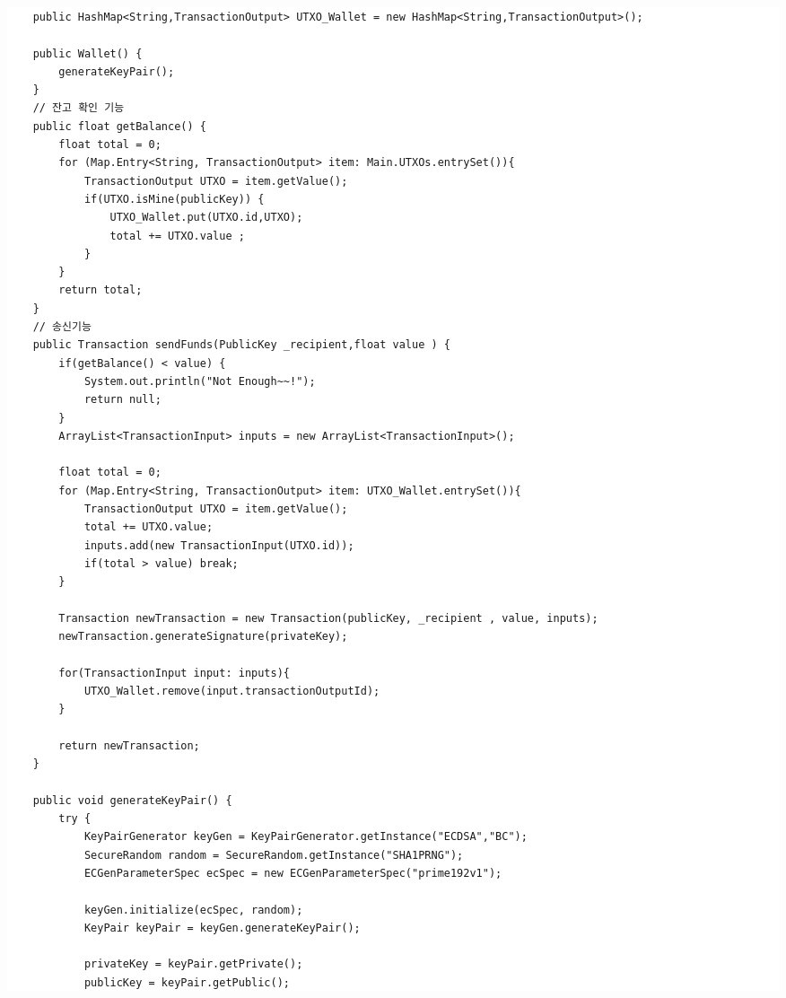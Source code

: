         public HashMap<String,TransactionOutput> UTXO_Wallet = new HashMap<String,TransactionOutput>();
    
        public Wallet() {
            generateKeyPair();
        }
        // 잔고 확인 기능
        public float getBalance() {
            float total = 0;
            for (Map.Entry<String, TransactionOutput> item: Main.UTXOs.entrySet()){
                TransactionOutput UTXO = item.getValue();
                if(UTXO.isMine(publicKey)) {
                    UTXO_Wallet.put(UTXO.id,UTXO);
                    total += UTXO.value ;
                }
            }
            return total;
        }
        // 송신기능
        public Transaction sendFunds(PublicKey _recipient,float value ) {
            if(getBalance() < value) {
                System.out.println("Not Enough~~!");
                return null;
            }
            ArrayList<TransactionInput> inputs = new ArrayList<TransactionInput>();
    
            float total = 0;
            for (Map.Entry<String, TransactionOutput> item: UTXO_Wallet.entrySet()){
                TransactionOutput UTXO = item.getValue();
                total += UTXO.value;
                inputs.add(new TransactionInput(UTXO.id));
                if(total > value) break;
            }
    
            Transaction newTransaction = new Transaction(publicKey, _recipient , value, inputs);
            newTransaction.generateSignature(privateKey);
    
            for(TransactionInput input: inputs){
                UTXO_Wallet.remove(input.transactionOutputId);
            }
    
            return newTransaction;
        }
    
        public void generateKeyPair() {
            try {
                KeyPairGenerator keyGen = KeyPairGenerator.getInstance("ECDSA","BC");
                SecureRandom random = SecureRandom.getInstance("SHA1PRNG");
                ECGenParameterSpec ecSpec = new ECGenParameterSpec("prime192v1");
    
                keyGen.initialize(ecSpec, random);
                KeyPair keyPair = keyGen.generateKeyPair();
    
                privateKey = keyPair.getPrivate();
                publicKey = keyPair.getPublic();
    
